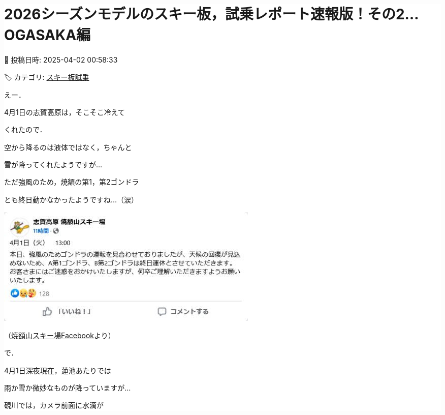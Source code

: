 # 2026シーズンモデルのスキー板，試乗レポート速報版！その2…OGASAKA編

📅 投稿日時: 2025-04-02 00:58:33

🏷️ カテゴリ: [スキー板試乗](c0bd8048615710cee890e403a36cc9a2b.md)

えー．


4月1日の志賀高原は，そこそこ冷えて


くれたので．


空から降るのは液体ではなく，ちゃんと


雪が降ってくれたようですが…


ただ強風のため，焼額の第1，第2ゴンドラ


とも終日動かなかったようですね…（涙）







![dbcc616af3a00b62e52330de045f7190.jpg](images/dbcc616af3a00b62e52330de045f7190.jpg)




（[焼額山スキー場Facebook](https://www.facebook.com/yakebitaiyama/posts/pfbid02nmzqLPUUMBBfjb8yovtbLD9nzALRQwkw2a3oQCbdBBuwyYisupZsefLZmRW9GjpGl)より）





で．


4月1日深夜現在，蓮池あたりでは


雨か雪か微妙なものが降っていますが…


硯川では，カメラ前面に水滴が
